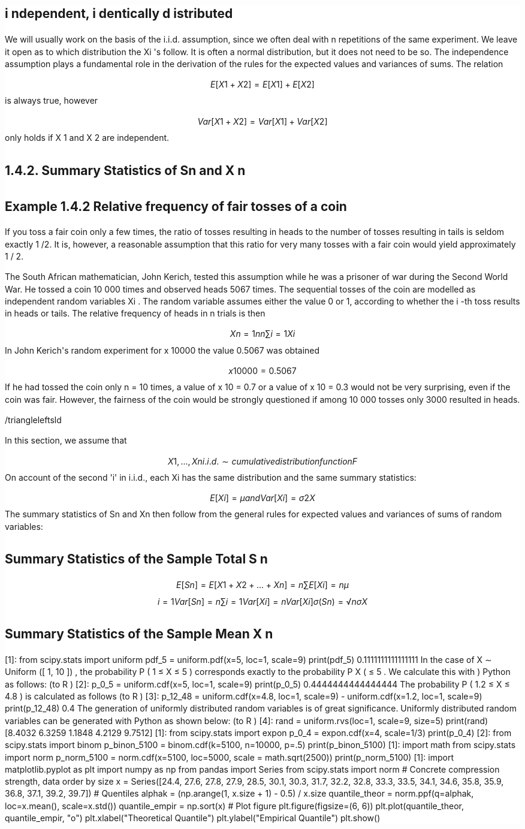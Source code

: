 ## i ndependent, i dentically d istributed

We will usually work on the basis of the i.i.d. assumption, since we often deal with n repetitions of the same experiment. We leave it open as to which distribution the Xi 's follow. It is often a normal distribution, but it does not need to be so. The independence assumption plays a fundamental role in the derivation of the rules for the expected values and variances of sums. The relation

$$E [ X 1 + X 2 ] = E [ X 1 ] + E [ X 2 ]$$
is always true, however

$$Var [ X 1 + X 2 ] = Var [ X 1 ] + Var [ X 2 ]$$
only holds if X 1 and X 2 are independent.

## 1.4.2. Summary Statistics of Sn and X n

## Example 1.4.2 Relative frequency of fair tosses of a coin

If you toss a fair coin only a few times, the ratio of tosses resulting in heads to the number of tosses resulting in tails is seldom exactly 1 /2. It is, however, a reasonable assumption that this ratio for very many tosses with a fair coin would yield approximately 1 / 2.

The South African mathematician, John Kerich, tested this assumption while he was a prisoner of war during the Second World War. He tossed a coin 10 000 times and observed heads 5067 times. The sequential tosses of the coin are modelled as independent random variables Xi . The random variable assumes either the value 0 or 1, according to whether the i -th toss results in heads or tails. The relative frequency of heads in n trials is then

$$Xn = 1 n n ∑ i = 1 Xi$$
In John Kerich's random experiment for x 10000 the value 0.5067 was obtained

$$x 10000 = 0.5067$$
If he had tossed the coin only n = 10 times, a value of x 10 = 0.7 or a value of x 10 = 0.3 would not be very surprising, even if the coin was fair. However, the fairness of the coin would be strongly questioned if among 10 000 tosses only 3000 resulted in heads.

/triangleleftsld

In this section, we assume that

$$X 1, . . . , Xn i.i.d. ∼ cumulative distribution function F$$
On account of the second 'i' in i.i.d., each Xi has the same distribution and the same summary statistics:

$$E [ Xi ] = µ and Var [ Xi ] = σ 2 X$$
The summary statistics of Sn and Xn then follow from the general rules for expected values and variances of sums of random variables:

## Summary Statistics of the Sample Total S n

$$E [ Sn ] = E [ X 1 + X 2 + . . . + Xn ] = n ∑ E [ Xi ] = n µ$$
$$i = 1 Var [ Sn ] = n ∑ i = 1 Var [ Xi ] = n Var [ Xi ] σ ( Sn ) = √ n σ X$$
## Summary Statistics of the Sample Mean X n


[1]: from scipy.stats import uniform pdf\_5 = uniform.pdf(x=5, loc=1, scale=9) print(pdf\_5) 0.1111111111111111 In the case of X ∼ Uniform ([ 1, 10 ]) , the probability P ( 1 ≤ X ≤ 5 ) corresponds exactly to the probability P X ( ≤ 5 . We calculate this with ) Python as follows: (to R ) [2]: p\_0\_5 = uniform.cdf(x=5, loc=1, scale=9) print(p\_0\_5) 0.4444444444444444 The probability P ( 1.2 ≤ X ≤ 4.8 ) is calculated as follows (to R ) [3]: p\_12\_48 = uniform.cdf(x=4.8, loc=1, scale=9) - uniform.cdf(x=1.2, loc=1, scale=9) print(p\_12\_48) 0.4 The generation of uniformly distributed random variables is of great significance. Uniformly distributed random variables can be generated with Python as shown below: (to R ) [4]: rand = uniform.rvs(loc=1, scale=9, size=5) print(rand) [8.4032 6.3259 1.1848 4.2129 9.7512]
[1]: from scipy.stats import expon p\_0\_4 = expon.cdf(x=4, scale=1/3) print(p\_0\_4)
[2]: from scipy.stats import binom p\_binon\_5100 = binom.cdf(k=5100, n=10000, p=.5) print(p\_binon\_5100)
[1]: import math from scipy.stats import norm p\_norm\_5100 = norm.cdf(x=5100, loc=5000, scale = math.sqrt(2500)) print(p\_norm\_5100)
[1]: import matplotlib.pyplot as plt import numpy as np from pandas import Series from scipy.stats import norm # Concrete compression strength, data order by size x = Series([24.4, 27.6, 27.8, 27.9, 28.5, 30.1, 30.3, 31.7, 32.2, 32.8, 33.3, 33.5, 34.1, 34.6, 35.8, 35.9, 36.8, 37.1, 39.2, 39.7]) # Quentiles alphak = (np.arange(1, x.size + 1) - 0.5) / x.size quantile\_theor = norm.ppf(q=alphak, loc=x.mean(), scale=x.std()) quantile\_empir = np.sort(x) # Plot figure plt.figure(figsize=(6, 6)) plt.plot(quantile\_theor, quantile\_empir, "o") plt.xlabel("Theoretical Quantile") plt.ylabel("Empirical Quantile") plt.show()